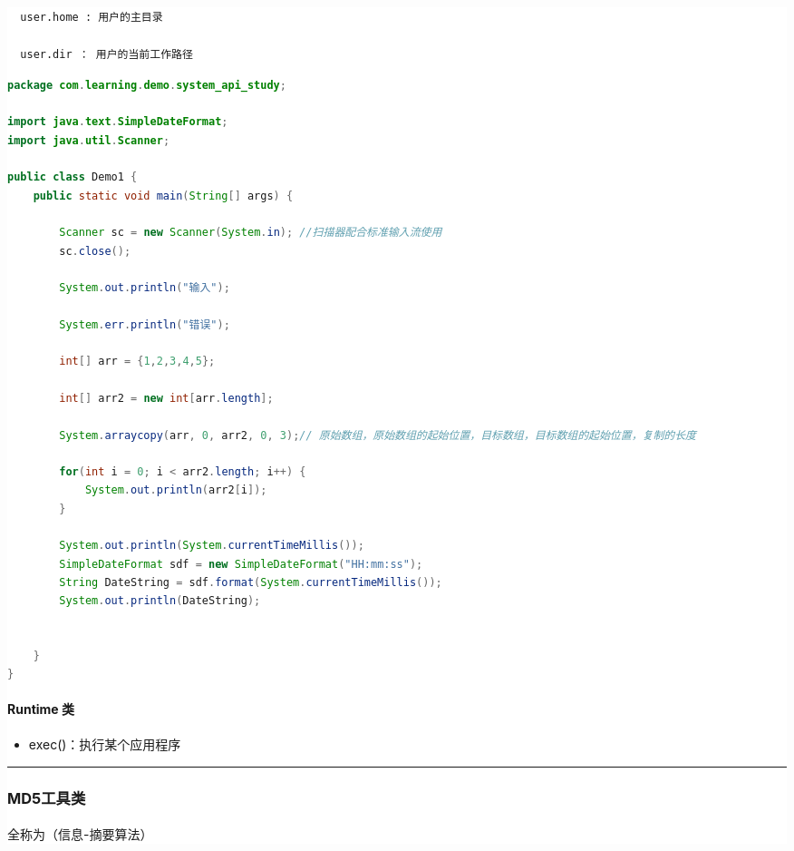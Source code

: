       user.home : 用户的主目录

      user.dir ： 用户的当前工作路径

```java
package com.learning.demo.system_api_study;

import java.text.SimpleDateFormat;
import java.util.Scanner;

public class Demo1 {
	public static void main(String[] args) {
		
		Scanner sc = new Scanner(System.in); //扫描器配合标准输入流使用
		sc.close();
		
		System.out.println("输入"); 
		
		System.err.println("错误");
		
		int[] arr = {1,2,3,4,5};
		
		int[] arr2 = new int[arr.length];
		
		System.arraycopy(arr, 0, arr2, 0, 3);// 原始数组，原始数组的起始位置，目标数组，目标数组的起始位置，复制的长度
		
		for(int i = 0; i < arr2.length; i++) {
			System.out.println(arr2[i]);
		}
		
		System.out.println(System.currentTimeMillis());
		SimpleDateFormat sdf = new SimpleDateFormat("HH:mm:ss");
		String DateString = sdf.format(System.currentTimeMillis());
		System.out.println(DateString);
		
		
	}
}
```



#### Runtime 类

- exec()：执行某个应用程序





---



### MD5工具类

全称为（信息-摘要算法）
